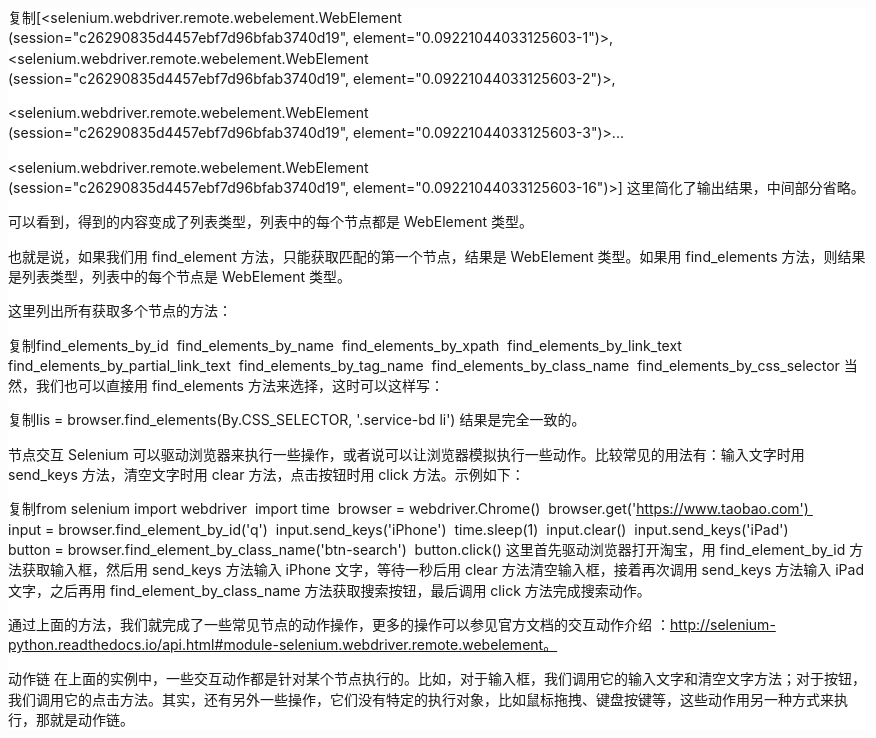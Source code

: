 复制[<selenium.webdriver.remote.webelement.WebElement 
(session="c26290835d4457ebf7d96bfab3740d19", element="0.09221044033125603-1")>,
 
<selenium.webdriver.remote.webelement.WebElement 
(session="c26290835d4457ebf7d96bfab3740d19", element="0.09221044033125603-2")>,

<selenium.webdriver.remote.webelement.WebElement 
(session="c26290835d4457ebf7d96bfab3740d19", element="0.09221044033125603-3")>...

<selenium.webdriver.remote.webelement.WebElement 
(session="c26290835d4457ebf7d96bfab3740d19", element="0.09221044033125603-16")>]
这里简化了输出结果，中间部分省略。

可以看到，得到的内容变成了列表类型，列表中的每个节点都是 WebElement 类型。

也就是说，如果我们用 find_element 方法，只能获取匹配的第一个节点，结果是 WebElement 类型。如果用 find_elements 方法，则结果是列表类型，列表中的每个节点是 WebElement 类型。

这里列出所有获取多个节点的方法：

复制find_elements_by_id 
find_elements_by_name 
find_elements_by_xpath 
find_elements_by_link_text 
find_elements_by_partial_link_text 
find_elements_by_tag_name 
find_elements_by_class_name 
find_elements_by_css_selector
当然，我们也可以直接用 find_elements 方法来选择，这时可以这样写：

复制lis = browser.find_elements(By.CSS_SELECTOR, '.service-bd li')
结果是完全一致的。

节点交互
Selenium 可以驱动浏览器来执行一些操作，或者说可以让浏览器模拟执行一些动作。比较常见的用法有：输入文字时用 send_keys 方法，清空文字时用 clear 方法，点击按钮时用 click 方法。示例如下：

复制from selenium import webdriver 
import time 
browser = webdriver.Chrome() 
browser.get('https://www.taobao.com') 
input = browser.find_element_by_id('q') 
input.send_keys('iPhone') 
time.sleep(1) 
input.clear() 
input.send_keys('iPad') 
button = browser.find_element_by_class_name('btn-search') 
button.click()
这里首先驱动浏览器打开淘宝，用 find_element_by_id 方法获取输入框，然后用 send_keys 方法输入 iPhone 文字，等待一秒后用 clear 方法清空输入框，接着再次调用 send_keys 方法输入 iPad 文字，之后再用 find_element_by_class_name 方法获取搜索按钮，最后调用 click 方法完成搜索动作。

通过上面的方法，我们就完成了一些常见节点的动作操作，更多的操作可以参见官方文档的交互动作介绍 ：http://selenium-python.readthedocs.io/api.html#module-selenium.webdriver.remote.webelement。

动作链
在上面的实例中，一些交互动作都是针对某个节点执行的。比如，对于输入框，我们调用它的输入文字和清空文字方法；对于按钮，我们调用它的点击方法。其实，还有另外一些操作，它们没有特定的执行对象，比如鼠标拖拽、键盘按键等，这些动作用另一种方式来执行，那就是动作链。
